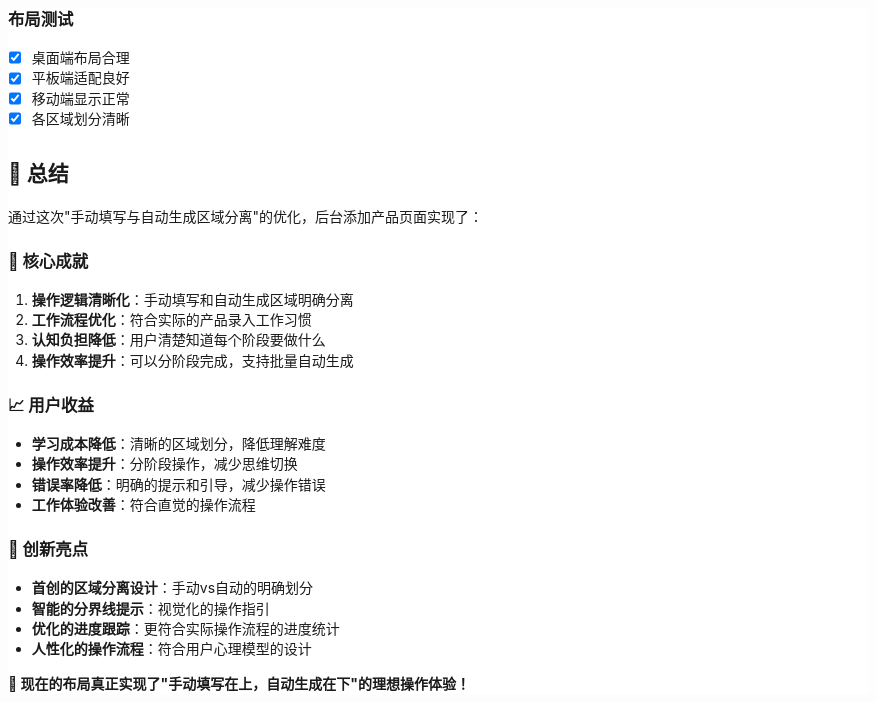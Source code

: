 ### 布局测试
- [x] 桌面端布局合理
- [x] 平板端适配良好
- [x] 移动端显示正常
- [x] 各区域划分清晰

## 🎉 总结

通过这次"手动填写与自动生成区域分离"的优化，后台添加产品页面实现了：

### 🎯 核心成就
1. **操作逻辑清晰化**：手动填写和自动生成区域明确分离
2. **工作流程优化**：符合实际的产品录入工作习惯
3. **认知负担降低**：用户清楚知道每个阶段要做什么
4. **操作效率提升**：可以分阶段完成，支持批量自动生成

### 📈 用户收益
- **学习成本降低**：清晰的区域划分，降低理解难度
- **操作效率提升**：分阶段操作，减少思维切换
- **错误率降低**：明确的提示和引导，减少操作错误
- **工作体验改善**：符合直觉的操作流程

### 🚀 创新亮点
- **首创的区域分离设计**：手动vs自动的明确划分
- **智能的分界线提示**：视觉化的操作指引
- **优化的进度跟踪**：更符合实际操作流程的进度统计
- **人性化的操作流程**：符合用户心理模型的设计

**🎊 现在的布局真正实现了"手动填写在上，自动生成在下"的理想操作体验！**

